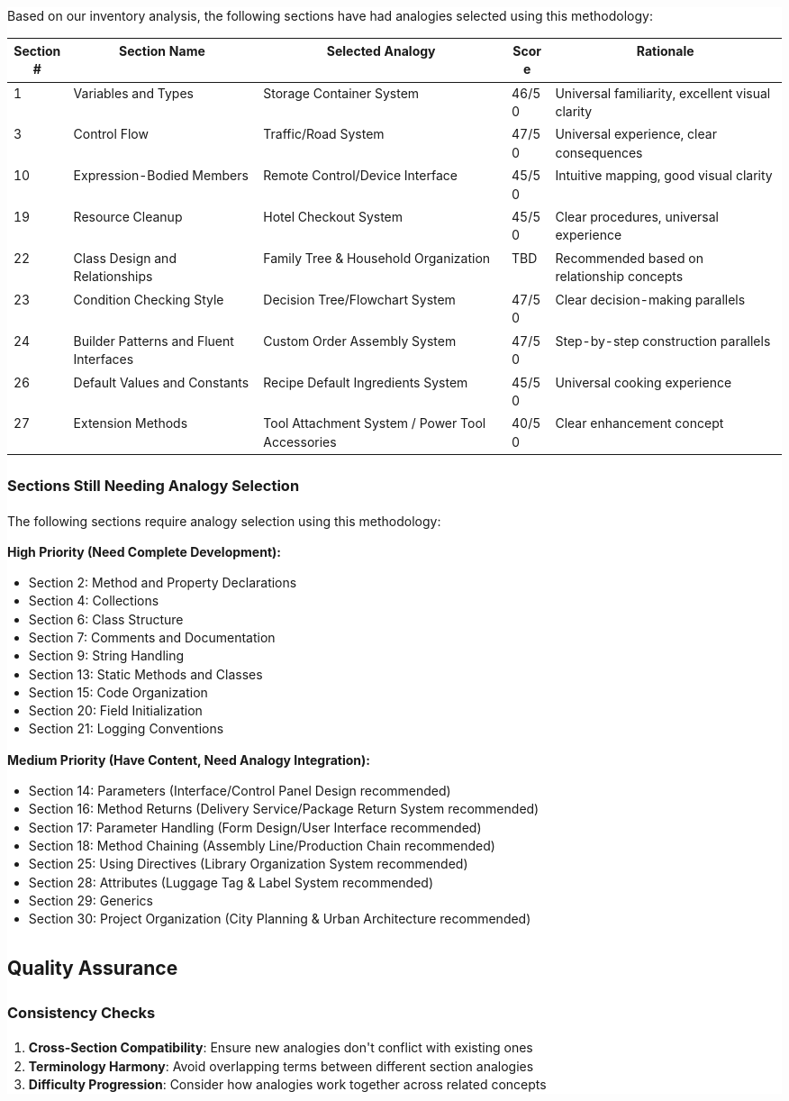Based on our inventory analysis, the following sections have had analogies selected using this methodology:

| Section # | Section Name | Selected Analogy | Score | Rationale |
|-----------|--------------|------------------|-------|-----------|
| 1 | Variables and Types | Storage Container System | 46/50 | Universal familiarity, excellent visual clarity |
| 3 | Control Flow | Traffic/Road System | 47/50 | Universal experience, clear consequences |
| 10 | Expression-Bodied Members | Remote Control/Device Interface | 45/50 | Intuitive mapping, good visual clarity |
| 19 | Resource Cleanup | Hotel Checkout System | 45/50 | Clear procedures, universal experience |
| 22 | Class Design and Relationships | Family Tree & Household Organization | TBD | Recommended based on relationship concepts |
| 23 | Condition Checking Style | Decision Tree/Flowchart System | 47/50 | Clear decision-making parallels |
| 24 | Builder Patterns and Fluent Interfaces | Custom Order Assembly System | 47/50 | Step-by-step construction parallels |
| 26 | Default Values and Constants | Recipe Default Ingredients System | 45/50 | Universal cooking experience |
| 27 | Extension Methods | Tool Attachment System / Power Tool Accessories | 40/50 | Clear enhancement concept |

### Sections Still Needing Analogy Selection

The following sections require analogy selection using this methodology:

**High Priority (Need Complete Development):**
- Section 2: Method and Property Declarations
- Section 4: Collections  
- Section 6: Class Structure
- Section 7: Comments and Documentation
- Section 9: String Handling
- Section 13: Static Methods and Classes
- Section 15: Code Organization
- Section 20: Field Initialization
- Section 21: Logging Conventions

**Medium Priority (Have Content, Need Analogy Integration):**
- Section 14: Parameters (Interface/Control Panel Design recommended)
- Section 16: Method Returns (Delivery Service/Package Return System recommended)
- Section 17: Parameter Handling (Form Design/User Interface recommended)
- Section 18: Method Chaining (Assembly Line/Production Chain recommended)
- Section 25: Using Directives (Library Organization System recommended)
- Section 28: Attributes (Luggage Tag & Label System recommended)
- Section 29: Generics
- Section 30: Project Organization (City Planning & Urban Architecture recommended)

## Quality Assurance

### Consistency Checks
1. **Cross-Section Compatibility**: Ensure new analogies don't conflict with existing ones
2. **Terminology Harmony**: Avoid overlapping terms between different section analogies
3. **Difficulty Progression**: Consider how analogies work together across related concepts
